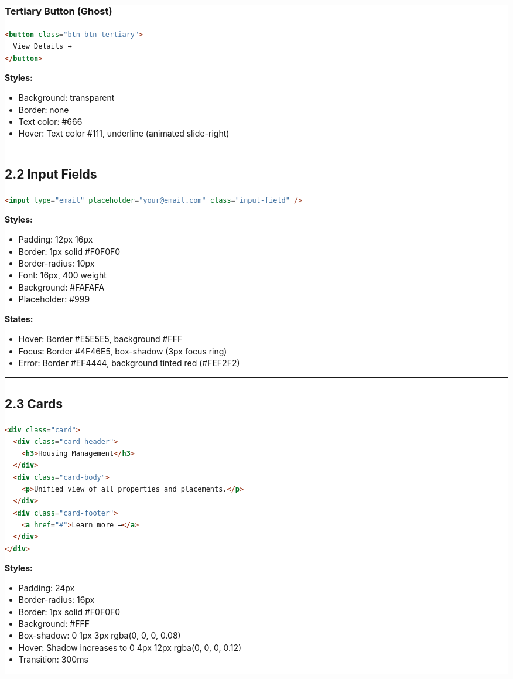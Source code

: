 ### Tertiary Button (Ghost)
```html
<button class="btn btn-tertiary">
  View Details →
</button>
```

**Styles:**
- Background: transparent
- Border: none
- Text color: #666
- Hover: Text color #111, underline (animated slide-right)

---

## 2.2 Input Fields

```html
<input type="email" placeholder="your@email.com" class="input-field" />
```

**Styles:**
- Padding: 12px 16px
- Border: 1px solid #F0F0F0
- Border-radius: 10px
- Font: 16px, 400 weight
- Background: #FAFAFA
- Placeholder: #999

**States:**
- Hover: Border #E5E5E5, background #FFF
- Focus: Border #4F46E5, box-shadow (3px focus ring)
- Error: Border #EF4444, background tinted red (#FEF2F2)

---

## 2.3 Cards

```html
<div class="card">
  <div class="card-header">
    <h3>Housing Management</h3>
  </div>
  <div class="card-body">
    <p>Unified view of all properties and placements.</p>
  </div>
  <div class="card-footer">
    <a href="#">Learn more →</a>
  </div>
</div>
```

**Styles:**
- Padding: 24px
- Border-radius: 16px
- Border: 1px solid #F0F0F0
- Background: #FFF
- Box-shadow: 0 1px 3px rgba(0, 0, 0, 0.08)
- Hover: Shadow increases to 0 4px 12px rgba(0, 0, 0, 0.12)
- Transition: 300ms

---